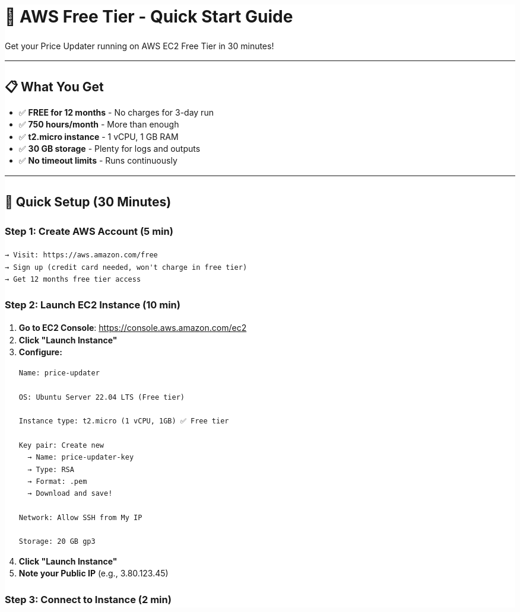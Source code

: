 # 🎯 AWS Free Tier - Quick Start Guide

Get your Price Updater running on AWS EC2 Free Tier in 30 minutes!

---

## 📋 What You Get

- ✅ **FREE for 12 months** - No charges for 3-day run
- ✅ **750 hours/month** - More than enough
- ✅ **t2.micro instance** - 1 vCPU, 1 GB RAM
- ✅ **30 GB storage** - Plenty for logs and outputs
- ✅ **No timeout limits** - Runs continuously

---

## 🚀 Quick Setup (30 Minutes)

### Step 1: Create AWS Account (5 min)
```
→ Visit: https://aws.amazon.com/free
→ Sign up (credit card needed, won't charge in free tier)
→ Get 12 months free tier access
```

### Step 2: Launch EC2 Instance (10 min)

1. **Go to EC2 Console**: https://console.aws.amazon.com/ec2
2. **Click "Launch Instance"**
3. **Configure:**
   ```
   Name: price-updater
   
   OS: Ubuntu Server 22.04 LTS (Free tier)
   
   Instance type: t2.micro (1 vCPU, 1GB) ✅ Free tier
   
   Key pair: Create new
     → Name: price-updater-key
     → Type: RSA
     → Format: .pem
     → Download and save!
   
   Network: Allow SSH from My IP
   
   Storage: 20 GB gp3
   ```
4. **Click "Launch Instance"**
5. **Note your Public IP** (e.g., 3.80.123.45)

### Step 3: Connect to Instance (2 min)
